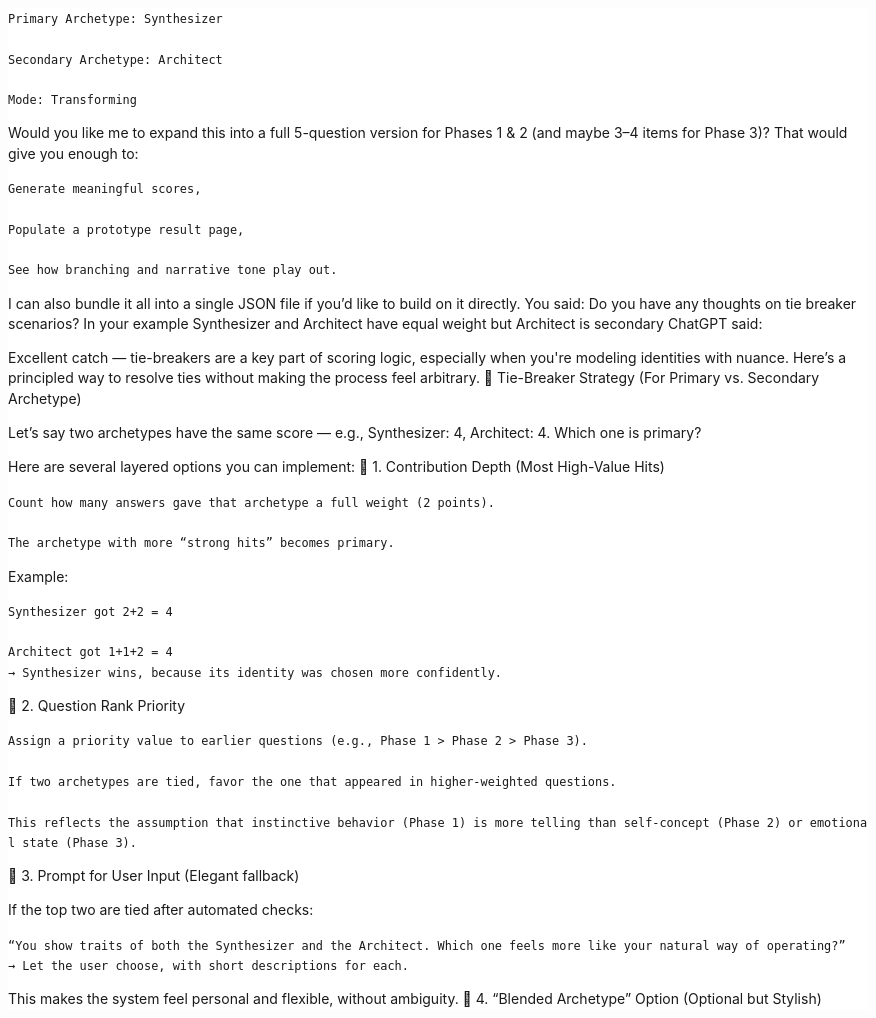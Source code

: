     Primary Archetype: Synthesizer

    Secondary Archetype: Architect

    Mode: Transforming

Would you like me to expand this into a full 5-question version for Phases 1 & 2 (and maybe 3–4 items for Phase 3)? That would give you enough to:

    Generate meaningful scores,

    Populate a prototype result page,

    See how branching and narrative tone play out.

I can also bundle it all into a single JSON file if you’d like to build on it directly.
You said:
Do you have any thoughts on tie breaker scenarios? In your example Synthesizer and Architect have equal weight but Architect is secondary
ChatGPT said:

Excellent catch — tie-breakers are a key part of scoring logic, especially when you're modeling identities with nuance. Here’s a principled way to resolve ties without making the process feel arbitrary.
🧩 Tie-Breaker Strategy (For Primary vs. Secondary Archetype)

Let’s say two archetypes have the same score — e.g., Synthesizer: 4, Architect: 4. Which one is primary?

Here are several layered options you can implement:
🔹 1. Contribution Depth (Most High-Value Hits)

    Count how many answers gave that archetype a full weight (2 points).

    The archetype with more “strong hits” becomes primary.

Example:

    Synthesizer got 2+2 = 4

    Architect got 1+1+2 = 4
    → Synthesizer wins, because its identity was chosen more confidently.

🔹 2. Question Rank Priority

    Assign a priority value to earlier questions (e.g., Phase 1 > Phase 2 > Phase 3).

    If two archetypes are tied, favor the one that appeared in higher-weighted questions.

    This reflects the assumption that instinctive behavior (Phase 1) is more telling than self-concept (Phase 2) or emotional state (Phase 3).

🔹 3. Prompt for User Input (Elegant fallback)

If the top two are tied after automated checks:

    “You show traits of both the Synthesizer and the Architect. Which one feels more like your natural way of operating?”
    → Let the user choose, with short descriptions for each.

This makes the system feel personal and flexible, without ambiguity.
🔹 4. “Blended Archetype” Option (Optional but Stylish)
